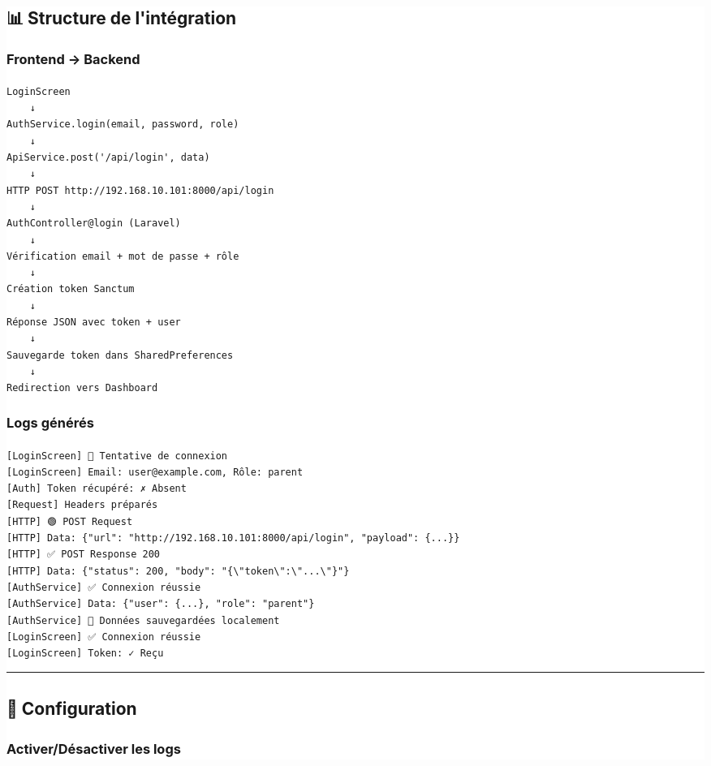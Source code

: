
## 📊 Structure de l'intégration

### Frontend → Backend

```
LoginScreen
    ↓
AuthService.login(email, password, role)
    ↓
ApiService.post('/api/login', data)
    ↓
HTTP POST http://192.168.10.101:8000/api/login
    ↓
AuthController@login (Laravel)
    ↓
Vérification email + mot de passe + rôle
    ↓
Création token Sanctum
    ↓
Réponse JSON avec token + user
    ↓
Sauvegarde token dans SharedPreferences
    ↓
Redirection vers Dashboard
```

### Logs générés

```
[LoginScreen] 🔐 Tentative de connexion
[LoginScreen] Email: user@example.com, Rôle: parent
[Auth] Token récupéré: ✗ Absent
[Request] Headers préparés
[HTTP] 🟢 POST Request
[HTTP] Data: {"url": "http://192.168.10.101:8000/api/login", "payload": {...}}
[HTTP] ✅ POST Response 200
[HTTP] Data: {"status": 200, "body": "{\"token\":\"...\"}"}
[AuthService] ✅ Connexion réussie
[AuthService] Data: {"user": {...}, "role": "parent"}
[AuthService] 💾 Données sauvegardées localement
[LoginScreen] ✅ Connexion réussie
[LoginScreen] Token: ✓ Reçu
```

---

## 🔧 Configuration

### Activer/Désactiver les logs
